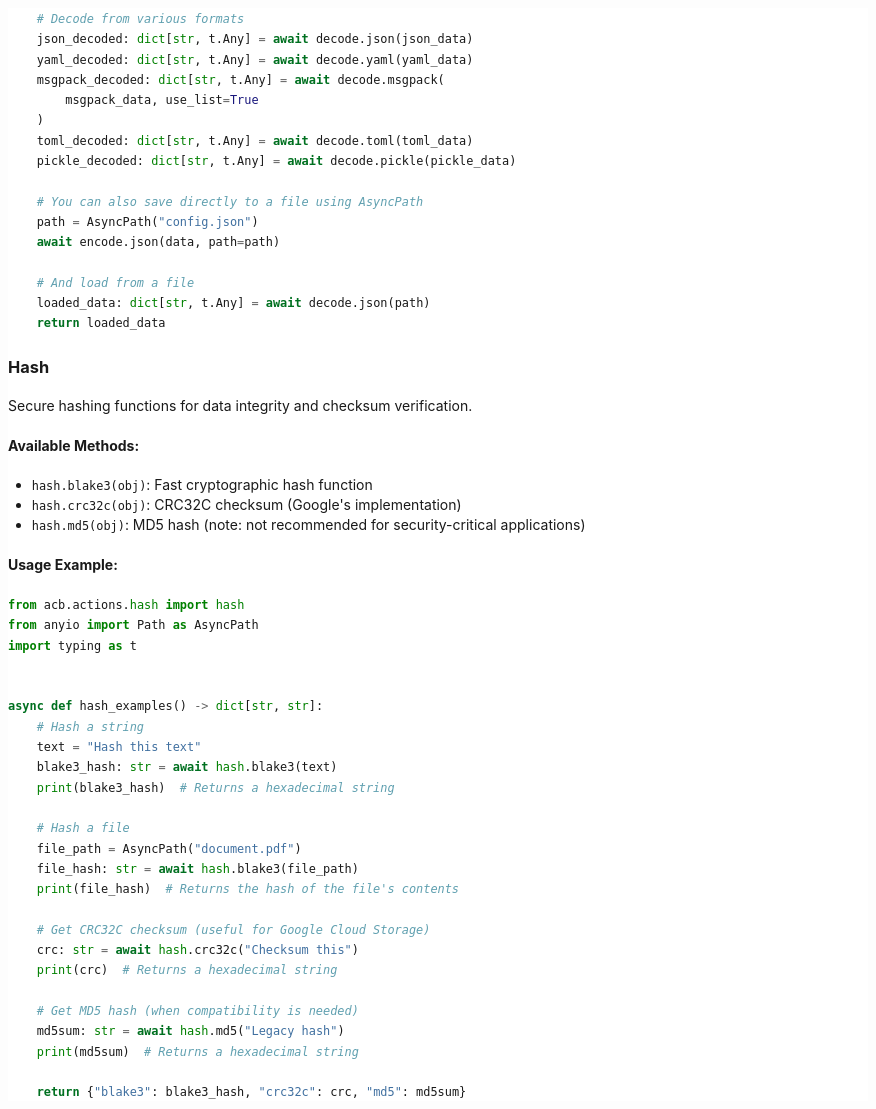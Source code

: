 ```python
    # Decode from various formats
    json_decoded: dict[str, t.Any] = await decode.json(json_data)
    yaml_decoded: dict[str, t.Any] = await decode.yaml(yaml_data)
    msgpack_decoded: dict[str, t.Any] = await decode.msgpack(
        msgpack_data, use_list=True
    )
    toml_decoded: dict[str, t.Any] = await decode.toml(toml_data)
    pickle_decoded: dict[str, t.Any] = await decode.pickle(pickle_data)

    # You can also save directly to a file using AsyncPath
    path = AsyncPath("config.json")
    await encode.json(data, path=path)

    # And load from a file
    loaded_data: dict[str, t.Any] = await decode.json(path)
    return loaded_data
```

### Hash

Secure hashing functions for data integrity and checksum verification.

#### Available Methods:

- `hash.blake3(obj)`: Fast cryptographic hash function
- `hash.crc32c(obj)`: CRC32C checksum (Google's implementation)
- `hash.md5(obj)`: MD5 hash (note: not recommended for security-critical applications)

#### Usage Example:

```python
from acb.actions.hash import hash
from anyio import Path as AsyncPath
import typing as t


async def hash_examples() -> dict[str, str]:
    # Hash a string
    text = "Hash this text"
    blake3_hash: str = await hash.blake3(text)
    print(blake3_hash)  # Returns a hexadecimal string

    # Hash a file
    file_path = AsyncPath("document.pdf")
    file_hash: str = await hash.blake3(file_path)
    print(file_hash)  # Returns the hash of the file's contents

    # Get CRC32C checksum (useful for Google Cloud Storage)
    crc: str = await hash.crc32c("Checksum this")
    print(crc)  # Returns a hexadecimal string

    # Get MD5 hash (when compatibility is needed)
    md5sum: str = await hash.md5("Legacy hash")
    print(md5sum)  # Returns a hexadecimal string

    return {"blake3": blake3_hash, "crc32c": crc, "md5": md5sum}
```
